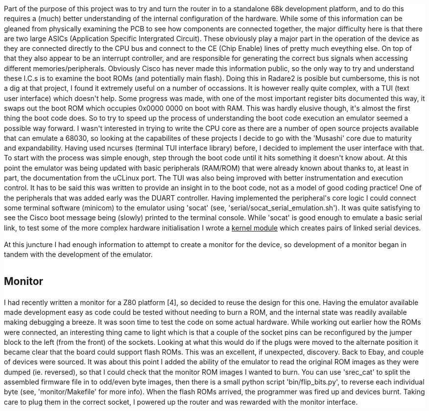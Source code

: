 Part of the purpose of this project was to try and turn the router in to a standalone 68k development platform, and to do this requires a (much) better understanding of the internal configuration of the hardware. While some of this information can be gleaned from physically examining the PCB to see how components are connected together, the major difficulty here is that there are two large ASICs (Application Specific Intergrated Circuit). These obviously play a major part in the operation of the device as they are connected directly to the CPU bus and connect to the CE (Chip Enable) lines of pretty much eveything else. On top of that they also appear to be an interrupt controller, and are responsible for generating the correct bus signals when accessing different memories/peripherals. Obviously Cisco has never made this information public, so the only way to try and understand these I.C.s is to examine the boot ROMs (and potentially main flash). Doing this in Radare2 is posible but cumbersome, this is not a dig at that project, I found it extremely useful on a number of occassions. It is however really quite complex, with a TUI (text user interface) which doesn't help. Some progress was made, with one of the most important register bits documented this way, it swaps out the boot ROM which occupies 0x0000 0000 on boot with RAM. This was hardly elusive though, it's almost the first thing the boot code does. So to try to speed up the process of understanding the boot code execution an emulator seemed a possible way forward. I wasn't interested in trying to write the CPU core as there are a number of open source projects available that can emulate a 68030, so looking at the capabilites of these projects I decide to go with the 'Musashi' core due to maturity and expandability. Having used ncurses (terminal TUI interface library) before, I decided to implement the user interface with that. To start with the process was simple enough, step through the boot code until it hits something it doesn't know about. At this point the emulator was being updated with basic peripherals (RAM/ROM) that were already known about thanks to, at least in part, the documentation from the uCLinux port. The TUI was also being improved with better instrumentation and execution control. It has to be said this was written to provide an insight in to the boot code, not as a model of good coding practice! One of the peripherals that was added early was the DUART controller. Having implemented the peripheral's core logic I could connect some terminal software (minicom) to the emulator using 'socat' (see, 'serial/socat_serial_emulation.sh'). It was quite satisfying to see the Cisco boot message being (slowly) printed to the terminal console. While 'socat' is good enough to emulate a basic serial link, to test some of the more complex hardware initialisation I wrote a [kernel module](https://github.com/Celliwig/nullmodem) which creates pairs of linked serial devices.

At this juncture I had enough information to attempt to create a monitor for the device, so development of a monitor began in tandem with the development of the emulator.

## Monitor
I had recently written a monitor for a Z80 platform [4], so decided to reuse the design for this one. Having the emulator available made development easy as code could be tested without needing to burn a ROM, and the internal state was readily available making debugging a breeze. It was soon time to test the code on some actual hardware. While working out earlier how the ROMs were connected, an interesting thing came to light which is that a couple of the socket pins can be reconfigured by the jumper block to the left (from the front) of the sockets. Looking at what this would do if the plugs were moved to the alternate position it became clear that the board could support flash ROMs. This was an excellent, if unexpected, discovery. Back to Ebay, and couple of devices were sourced. It was about this point I added the ability of the emulator to read the original ROM images as they were dumped (ie. reversed), so that I could check that the monitor ROM images I wanted to burn. You can use 'srec_cat' to split the assembled firmware file in to odd/even byte images, then there is a small python script 'bin/flip_bits.py', to reverse each individual byte (see, 'monitor/Makefile' for more info). When the flash ROMs arrived, the programmer was fired up and devices burnt. Taking care to plug them in the correct socket, I powered up the router and was rewarded with the monitor interface.

